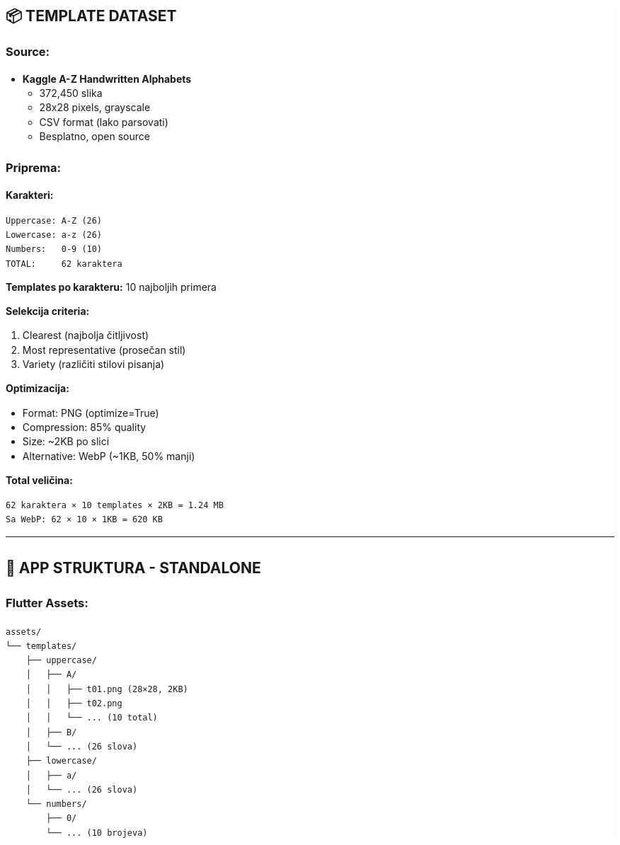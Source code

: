 
## 📦 **TEMPLATE DATASET**

### **Source:**
- **Kaggle A-Z Handwritten Alphabets**
  - 372,450 slika
  - 28x28 pixels, grayscale
  - CSV format (lako parsovati)
  - Besplatno, open source

### **Priprema:**

**Karakteri:**
```
Uppercase: A-Z (26)
Lowercase: a-z (26)
Numbers:   0-9 (10)
TOTAL:     62 karaktera
```

**Templates po karakteru:** 10 najboljih primera

**Selekcija criteria:**
1. Clearest (najbolja čitljivost)
2. Most representative (prosečan stil)
3. Variety (različiti stilovi pisanja)

**Optimizacija:**
- Format: PNG (optimize=True)
- Compression: 85% quality
- Size: ~2KB po slici
- Alternative: WebP (~1KB, 50% manji)

**Total veličina:**
```
62 karaktera × 10 templates × 2KB = 1.24 MB
Sa WebP: 62 × 10 × 1KB = 620 KB
```

---

## 📱 **APP STRUKTURA - STANDALONE**

### **Flutter Assets:**

```
assets/
└── templates/
    ├── uppercase/
    │   ├── A/
    │   │   ├── t01.png (28×28, 2KB)
    │   │   ├── t02.png
    │   │   └── ... (10 total)
    │   ├── B/
    │   └── ... (26 slova)
    ├── lowercase/
    │   ├── a/
    │   └── ... (26 slova)
    └── numbers/
        ├── 0/
        └── ... (10 brojeva)
```
